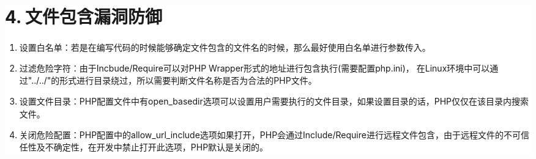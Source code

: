 # 4. 文件包含漏洞防御

1.  设置白名单：若是在编写代码的时候能够确定文件包含的文件名的时候，那么最好使用白名单进行参数传入。

2.  过滤危险字符：由于Incbude/Require可以对PHP Wrapper形式的地址进行包含执行(需要配置php.ini)， 在Linux环境中可以通过"../../"的形式进行目录绕过，所以需要判断文件名称是否为合法的PHP文件。

3.  设置文件目录：PHP配置文件中有open_basedir选项可以设置用户需要执行的文件目录，如果设置目录的话，PHP仅仅在该目录内搜索文件。

4.  关闭危险配置：PHP配置中的allow_url_include选项如果打开，PHP会通过Include/Require进行远程文件包含，由于远程文件的不可信任性及不确定性，在开发中禁止打开此选项，PHP默认是关闭的。
